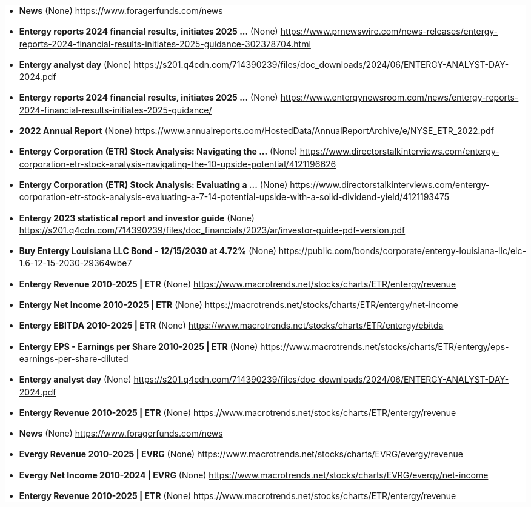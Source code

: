 - **News** (None)
  https://www.foragerfunds.com/news

- **Entergy reports 2024 financial results, initiates 2025 ...** (None)
  https://www.prnewswire.com/news-releases/entergy-reports-2024-financial-results-initiates-2025-guidance-302378704.html

- **Entergy analyst day** (None)
  https://s201.q4cdn.com/714390239/files/doc_downloads/2024/06/ENTERGY-ANALYST-DAY-2024.pdf

- **Entergy reports 2024 financial results, initiates 2025 ...** (None)
  https://www.entergynewsroom.com/news/entergy-reports-2024-financial-results-initiates-2025-guidance/

- **2022 Annual Report** (None)
  https://www.annualreports.com/HostedData/AnnualReportArchive/e/NYSE_ETR_2022.pdf

- **Entergy Corporation (ETR) Stock Analysis: Navigating the ...** (None)
  https://www.directorstalkinterviews.com/entergy-corporation-etr-stock-analysis-navigating-the-10-upside-potential/4121196626

- **Entergy Corporation (ETR) Stock Analysis: Evaluating a ...** (None)
  https://www.directorstalkinterviews.com/entergy-corporation-etr-stock-analysis-evaluating-a-7-14-potential-upside-with-a-solid-dividend-yield/4121193475

- **Entergy 2023 statistical report and investor guide** (None)
  https://s201.q4cdn.com/714390239/files/doc_financials/2023/ar/investor-guide-pdf-version.pdf

- **Buy Entergy Louisiana LLC Bond - 12/15/2030 at 4.72%** (None)
  https://public.com/bonds/corporate/entergy-louisiana-llc/elc-1.6-12-15-2030-29364wbe7

- **Entergy Revenue 2010-2025 | ETR** (None)
  https://www.macrotrends.net/stocks/charts/ETR/entergy/revenue

- **Entergy Net Income 2010-2025 | ETR** (None)
  https://macrotrends.net/stocks/charts/ETR/entergy/net-income

- **Entergy EBITDA 2010-2025 | ETR** (None)
  https://www.macrotrends.net/stocks/charts/ETR/entergy/ebitda

- **Entergy EPS - Earnings per Share 2010-2025 | ETR** (None)
  https://www.macrotrends.net/stocks/charts/ETR/entergy/eps-earnings-per-share-diluted

- **Entergy analyst day** (None)
  https://s201.q4cdn.com/714390239/files/doc_downloads/2024/06/ENTERGY-ANALYST-DAY-2024.pdf

- **Entergy Revenue 2010-2025 | ETR** (None)
  https://www.macrotrends.net/stocks/charts/ETR/entergy/revenue

- **News** (None)
  https://www.foragerfunds.com/news

- **Evergy Revenue 2010-2025 | EVRG** (None)
  https://www.macrotrends.net/stocks/charts/EVRG/evergy/revenue

- **Evergy Net Income 2010-2024 | EVRG** (None)
  https://www.macrotrends.net/stocks/charts/EVRG/evergy/net-income

- **Entergy Revenue 2010-2025 | ETR** (None)
  https://www.macrotrends.net/stocks/charts/ETR/entergy/revenue
